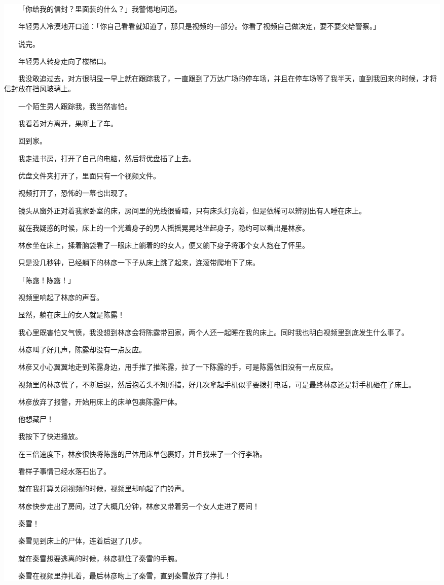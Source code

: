 &emsp;&emsp;「你给我的信封？里面装的什么？」我警惕地问道。  
  
&emsp;&emsp;年轻男人冷漠地开口道：「你自己看看就知道了，那只是视频的一部分。你看了视频自己做决定，要不要交给警察。」  
  
&emsp;&emsp;说完。  
  
&emsp;&emsp;年轻男人转身走向了楼梯口。  
  
&emsp;&emsp;我没敢追过去，对方很明显一早上就在跟踪我了，一直跟到了万达广场的停车场，并且在停车场等了我半天，直到我回来的时候，才将信封放在挡风玻璃上。  
  
&emsp;&emsp;一个陌生男人跟踪我，我当然害怕。  
  
&emsp;&emsp;我看着对方离开，果断上了车。  
  
&emsp;&emsp;回到家。  
  
&emsp;&emsp;我走进书房，打开了自己的电脑，然后将优盘插了上去。  
  
&emsp;&emsp;优盘文件夹打开了，里面只有一个视频文件。  
  
&emsp;&emsp;视频打开了，恐怖的一幕也出现了。  
  
&emsp;&emsp;镜头从窗外正对着我家卧室的床，房间里的光线很昏暗，只有床头灯亮着，但是依稀可以辨别出有人睡在床上。  
  
&emsp;&emsp;就在我疑惑的时候，床上的一个光着身子的男人摇摇晃晃地坐起身子，隐约可以看出是林彦。  
  
&emsp;&emsp;林彦坐在床上，揉着脑袋看了一眼床上躺着的的女人，便又躺下身子将那个女人抱在了怀里。  
  
&emsp;&emsp;只是没几秒钟，已经躺下的林彦一下子从床上跳了起来，连滚带爬地下了床。  
  
&emsp;&emsp;「陈露！陈露！」  
  
&emsp;&emsp;视频里响起了林彦的声音。  
  
&emsp;&emsp;显然，躺在床上的女人就是陈露！  
  
&emsp;&emsp;我心里既害怕又气愤，我没想到林彦会将陈露带回家，两个人还一起睡在我的床上。同时我也明白视频里到底发生什么事了。  
  
&emsp;&emsp;林彦叫了好几声，陈露却没有一点反应。  
  
&emsp;&emsp;林彦又小心翼翼地走到陈露身边，用手推了推陈露，拉了一下陈露的手，可是陈露依旧没有一点反应。  
  
&emsp;&emsp;视频里的林彦慌了，不断后退，然后抱着头不知所措，好几次拿起手机似乎要拨打电话，可是最终林彦还是将手机砸在了床上。  
  
&emsp;&emsp;林彦放弃了报警，开始用床上的床单包裹陈露尸体。  
  
&emsp;&emsp;他想藏尸！  
  
&emsp;&emsp;我按下了快进播放。  
  
&emsp;&emsp;在三倍速度下，林彦很快将陈露的尸体用床单包裹好，并且找来了一个行李箱。  
  
&emsp;&emsp;看样子事情已经水落石出了。  
  
&emsp;&emsp;就在我打算关闭视频的时候，视频里却响起了门铃声。  
  
&emsp;&emsp;林彦快步走出了房间，过了大概几分钟，林彦又带着另一个女人走进了房间！  
  
&emsp;&emsp;秦雪！  
  
&emsp;&emsp;秦雪见到床上的尸体，连着后退了几步。  
  
&emsp;&emsp;就在秦雪想要逃离的时候，林彦抓住了秦雪的手腕。  
  
&emsp;&emsp;秦雪在视频里挣扎着，最后林彦吻上了秦雪，直到秦雪放弃了挣扎！  
  